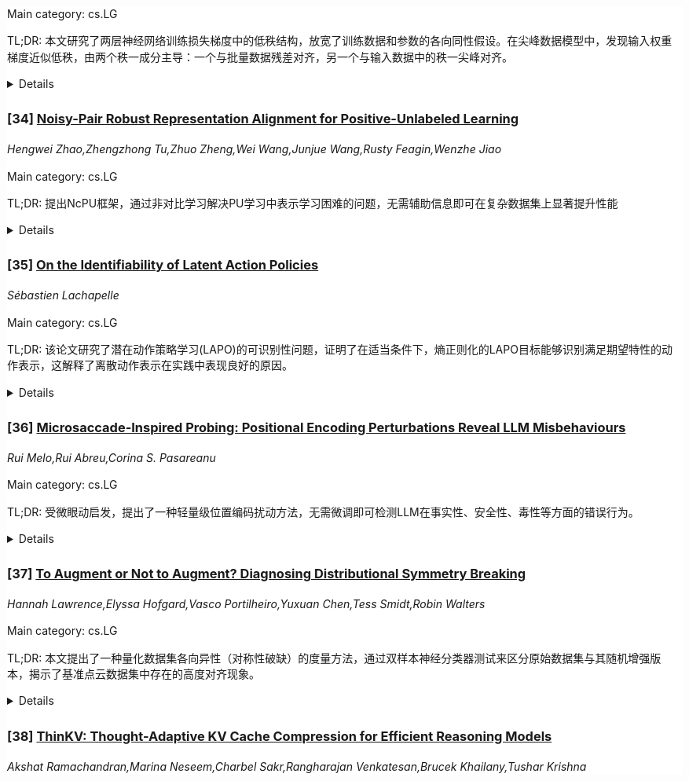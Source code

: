 Main category: cs.LG

TL;DR: 本文研究了两层神经网络训练损失梯度中的低秩结构，放宽了训练数据和参数的各向同性假设。在尖峰数据模型中，发现输入权重梯度近似低秩，由两个秩一成分主导：一个与批量数据残差对齐，另一个与输入数据中的秩一尖峰对齐。


<details><summary>Details</summary></details>


### [34] [Noisy-Pair Robust Representation Alignment for Positive-Unlabeled Learning](https://arxiv.org/abs/2510.01278)
*Hengwei Zhao,Zhengzhong Tu,Zhuo Zheng,Wei Wang,Junjue Wang,Rusty Feagin,Wenzhe Jiao*

Main category: cs.LG

TL;DR: 提出NcPU框架，通过非对比学习解决PU学习中表示学习困难的问题，无需辅助信息即可在复杂数据集上显著提升性能


<details><summary>Details</summary></details>


### [35] [On the Identifiability of Latent Action Policies](https://arxiv.org/abs/2510.01337)
*Sébastien Lachapelle*

Main category: cs.LG

TL;DR: 该论文研究了潜在动作策略学习(LAPO)的可识别性问题，证明了在适当条件下，熵正则化的LAPO目标能够识别满足期望特性的动作表示，这解释了离散动作表示在实践中表现良好的原因。


<details><summary>Details</summary></details>


### [36] [Microsaccade-Inspired Probing: Positional Encoding Perturbations Reveal LLM Misbehaviours](https://arxiv.org/abs/2510.01288)
*Rui Melo,Rui Abreu,Corina S. Pasareanu*

Main category: cs.LG

TL;DR: 受微眼动启发，提出了一种轻量级位置编码扰动方法，无需微调即可检测LLM在事实性、安全性、毒性等方面的错误行为。


<details><summary>Details</summary></details>


### [37] [To Augment or Not to Augment? Diagnosing Distributional Symmetry Breaking](https://arxiv.org/abs/2510.01349)
*Hannah Lawrence,Elyssa Hofgard,Vasco Portilheiro,Yuxuan Chen,Tess Smidt,Robin Walters*

Main category: cs.LG

TL;DR: 本文提出了一种量化数据集各向异性（对称性破缺）的度量方法，通过双样本神经分类器测试来区分原始数据集与其随机增强版本，揭示了基准点云数据集中存在的高度对齐现象。


<details><summary>Details</summary></details>


### [38] [ThinKV: Thought-Adaptive KV Cache Compression for Efficient Reasoning Models](https://arxiv.org/abs/2510.01290)
*Akshat Ramachandran,Marina Neseem,Charbel Sakr,Rangharajan Venkatesan,Brucek Khailany,Tushar Krishna*
